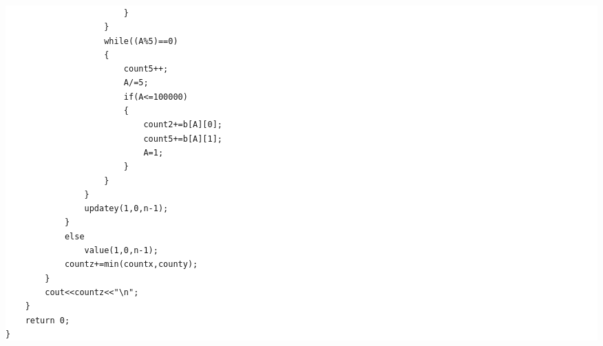                             }
                        }
                        while((A%5)==0)
                        {
                            count5++;
                            A/=5;
                            if(A<=100000)
                            {
                                count2+=b[A][0];
                                count5+=b[A][1];
                                A=1;
                            }
                        }
                    }
                    updatey(1,0,n-1);
                }
                else
                    value(1,0,n-1);
                countz+=min(countx,county);
            }
            cout<<countz<<"\n";
        }
        return 0;
    }
